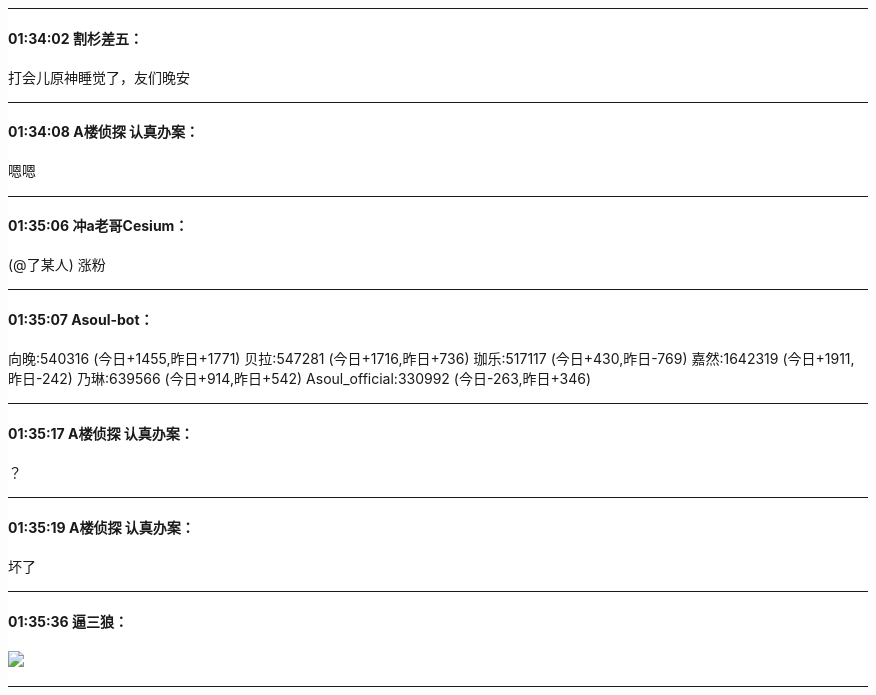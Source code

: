 *****

#### 01:34:02  割杉差五：

打会儿原神睡觉了，友们晚安

*****

#### 01:34:08  A楼侦探 认真办案：

嗯嗯

*****

#### 01:35:06  冲a老哥Cesium：

(@了某人)  涨粉

*****

#### 01:35:07  Asoul-bot：

向晚:540316
(今日+1455,昨日+1771)
贝拉:547281
(今日+1716,昨日+736)
珈乐:517117
(今日+430,昨日-769)
嘉然:1642319
(今日+1911,昨日-242)
乃琳:639566
(今日+914,昨日+542)
Asoul_official:330992
(今日-263,昨日+346)


*****

#### 01:35:17  A楼侦探 认真办案：

？

*****

#### 01:35:19  A楼侦探 认真办案：

坏了

*****

#### 01:35:36  逼三狼：

![](http://gchat.qpic.cn/gchatpic_new/1582207405/566651707-2558034917-376CDC3B5E44E7B9F2EF4564BD596EAE/0?term=2")

*****
